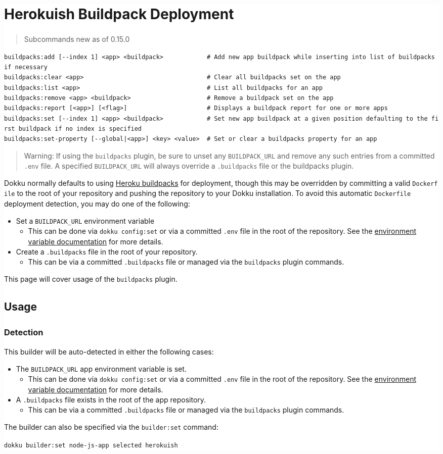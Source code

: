 # Herokuish Buildpack Deployment

> Subcommands new as of 0.15.0

```
buildpacks:add [--index 1] <app> <buildpack>            # Add new app buildpack while inserting into list of buildpacks if necessary
buildpacks:clear <app>                                  # Clear all buildpacks set on the app
buildpacks:list <app>                                   # List all buildpacks for an app
buildpacks:remove <app> <buildpack>                     # Remove a buildpack set on the app
buildpacks:report [<app>] [<flag>]                      # Displays a buildpack report for one or more apps
buildpacks:set [--index 1] <app> <buildpack>            # Set new app buildpack at a given position defaulting to the first buildpack if no index is specified
buildpacks:set-property [--global|<app>] <key> <value>  # Set or clear a buildpacks property for an app
```

> Warning: If using the `buildpacks` plugin, be sure to unset any `BUILDPACK_URL` and remove any such entries from a committed `.env` file. A specified `BUILDPACK_URL` will always override a `.buildpacks` file or the buildpacks plugin.

Dokku normally defaults to using [Heroku buildpacks](https://devcenter.heroku.com/articles/buildpacks) for deployment, though this may be overridden by committing a valid `Dockerfile` to the root of your repository and pushing the repository to your Dokku installation. To avoid this automatic `Dockerfile` deployment detection, you may do one of the following:

- Set a `BUILDPACK_URL` environment variable
  - This can be done via `dokku config:set` or via a committed `.env` file in the root of the repository. See the [environment variable documentation](/docs/configuration/environment-variables.md) for more details.
- Create a `.buildpacks` file in the root of your repository.
  - This can be via a committed `.buildpacks` file or managed via the `buildpacks` plugin commands.

This page will cover usage of the `buildpacks` plugin.

## Usage

### Detection

This builder will be auto-detected in either the following cases:

- The `BUILDPACK_URL` app environment variable is set.
  - This can be done via `dokku config:set` or via a committed `.env` file in the root of the repository. See the [environment variable documentation](/docs/configuration/environment-variables.md) for more details.
- A `.buildpacks` file exists in the root of the app repository.
  - This can be via a committed `.buildpacks` file or managed via the `buildpacks` plugin commands.

The builder can also be specified via the `builder:set` command:

```shell
dokku builder:set node-js-app selected herokuish
```
